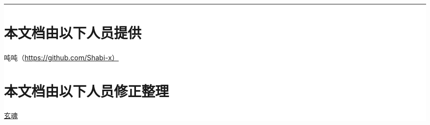 

---
# 本文档由以下人员提供

吨吨（https://github.com/Shabi-x）    



 # 本文档由以下人员修正整理 
 [玄魂](https://github.com/xuanhun)